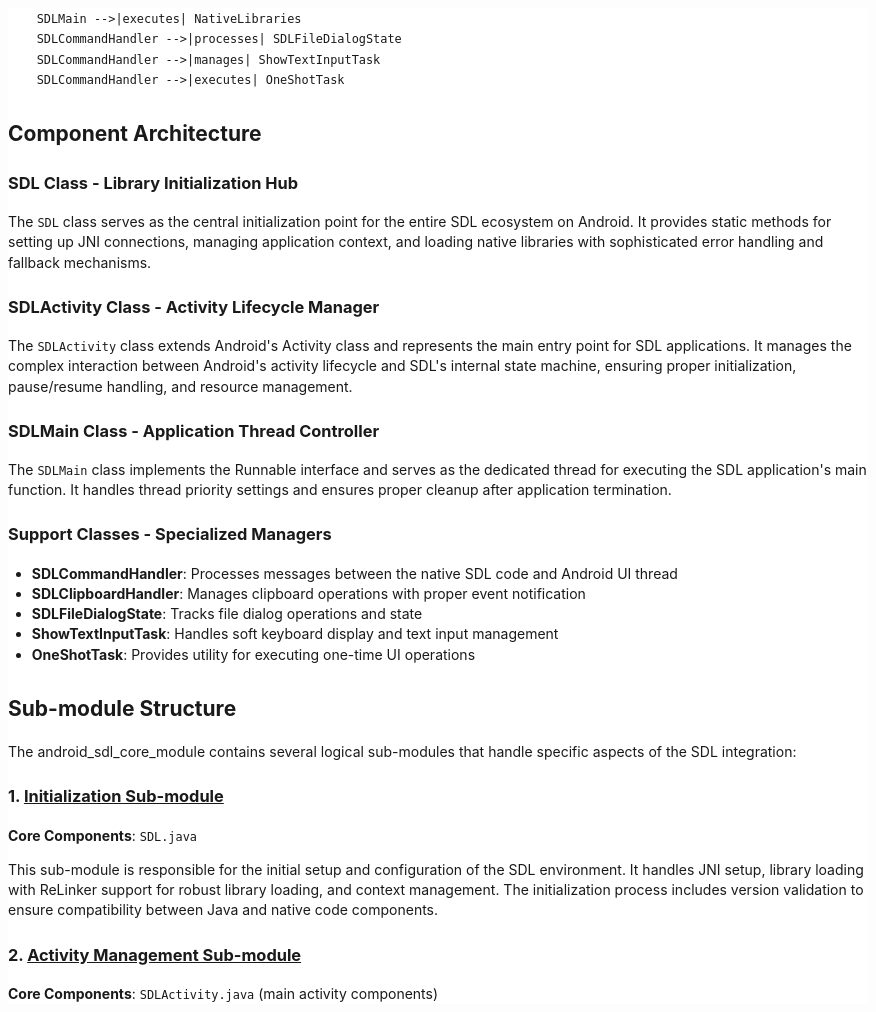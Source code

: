 ```mermaid
    SDLMain -->|executes| NativeLibraries
    SDLCommandHandler -->|processes| SDLFileDialogState
    SDLCommandHandler -->|manages| ShowTextInputTask
    SDLCommandHandler -->|executes| OneShotTask
```

## Component Architecture

### SDL Class - Library Initialization Hub
The `SDL` class serves as the central initialization point for the entire SDL ecosystem on Android. It provides static methods for setting up JNI connections, managing application context, and loading native libraries with sophisticated error handling and fallback mechanisms.

### SDLActivity Class - Activity Lifecycle Manager
The `SDLActivity` class extends Android's Activity class and represents the main entry point for SDL applications. It manages the complex interaction between Android's activity lifecycle and SDL's internal state machine, ensuring proper initialization, pause/resume handling, and resource management.

### SDLMain Class - Application Thread Controller
The `SDLMain` class implements the Runnable interface and serves as the dedicated thread for executing the SDL application's main function. It handles thread priority settings and ensures proper cleanup after application termination.

### Support Classes - Specialized Managers
- **SDLCommandHandler**: Processes messages between the native SDL code and Android UI thread
- **SDLClipboardHandler**: Manages clipboard operations with proper event notification
- **SDLFileDialogState**: Tracks file dialog operations and state
- **ShowTextInputTask**: Handles soft keyboard display and text input management
- **OneShotTask**: Provides utility for executing one-time UI operations

## Sub-module Structure

The android_sdl_core_module contains several logical sub-modules that handle specific aspects of the SDL integration:

### 1. [Initialization Sub-module](initialization_sub_module.md)
**Core Components**: `SDL.java`

This sub-module is responsible for the initial setup and configuration of the SDL environment. It handles JNI setup, library loading with ReLinker support for robust library loading, and context management. The initialization process includes version validation to ensure compatibility between Java and native code components.

### 2. [Activity Management Sub-module](activity_management_sub_module.md)
**Core Components**: `SDLActivity.java` (main activity components)
